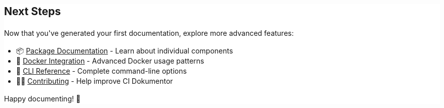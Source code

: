 ## Next Steps

Now that you've generated your first documentation, explore more advanced features:

- 📦 [Package Documentation](../packages/core) - Learn about individual components
- 🐳 [Docker Integration](../integrations/docker) - Advanced Docker usage patterns
- 🔧 [CLI Reference](../packages/cli) - Complete command-line options
- 👨‍💻 [Contributing](../developers/contributing) - Help improve CI Dokumentor

Happy documenting! 🚀